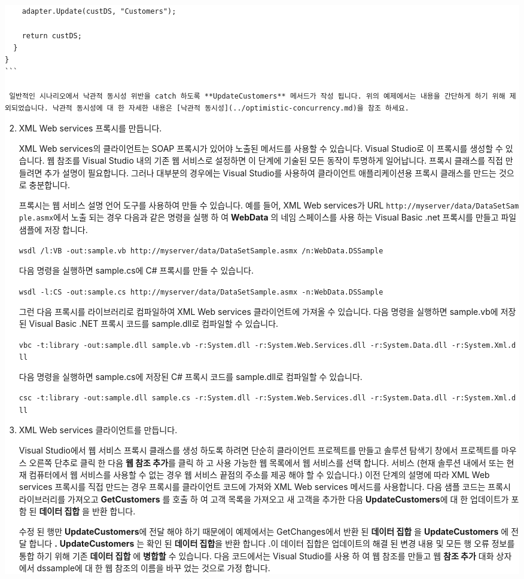         adapter.Update(custDS, "Customers");  
  
        return custDS;  
      }  
    }  
    ```  
  
     일반적인 시나리오에서 낙관적 동시성 위반을 catch 하도록 **UpdateCustomers** 메서드가 작성 됩니다. 위의 예제에서는 내용을 간단하게 하기 위해 제외되었습니다. 낙관적 동시성에 대 한 자세한 내용은 [낙관적 동시성](../optimistic-concurrency.md)을 참조 하세요.  
  
2. XML Web services 프록시를 만듭니다.  
  
     XML Web services의 클라이언트는 SOAP 프록시가 있어야 노출된 메서드를 사용할 수 있습니다. Visual Studio로 이 프록시를 생성할 수 있습니다. 웹 참조를 Visual Studio 내의 기존 웹 서비스로 설정하면 이 단계에 기술된 모든 동작이 투명하게 일어납니다. 프록시 클래스를 직접 만들려면 추가 설명이 필요합니다. 그러나 대부분의 경우에는 Visual Studio를 사용하여 클라이언트 애플리케이션용 프록시 클래스를 만드는 것으로 충분합니다.  
  
     프록시는 웹 서비스 설명 언어 도구를 사용하여 만들 수 있습니다. 예를 들어, XML Web services가 URL `http://myserver/data/DataSetSample.asmx`에서 노출 되는 경우 다음과 같은 명령을 실행 하 여 **WebData** 의 네임 스페이스를 사용 하는 Visual Basic .net 프록시를 만들고 파일 샘플에 저장 합니다.  
  
    ```console
    wsdl /l:VB -out:sample.vb http://myserver/data/DataSetSample.asmx /n:WebData.DSSample  
    ```  
  
     다음 명령을 실행하면 sample.cs에 C# 프록시를 만들 수 있습니다.  
  
    ```console
    wsdl -l:CS -out:sample.cs http://myserver/data/DataSetSample.asmx -n:WebData.DSSample  
    ```  
  
     그런 다음 프록시를 라이브러리로 컴파일하여 XML Web services 클라이언트에 가져올 수 있습니다. 다음 명령을 실행하면 sample.vb에 저장된 Visual Basic .NET 프록시 코드를 sample.dll로 컴파일할 수 있습니다.  
  
    ```console  
    vbc -t:library -out:sample.dll sample.vb -r:System.dll -r:System.Web.Services.dll -r:System.Data.dll -r:System.Xml.dll  
    ```  
  
     다음 명령을 실행하면 sample.cs에 저장된 C# 프록시 코드를 sample.dll로 컴파일할 수 있습니다.  
  
    ```console
    csc -t:library -out:sample.dll sample.cs -r:System.dll -r:System.Web.Services.dll -r:System.Data.dll -r:System.Xml.dll  
    ```  
  
3. XML Web services 클라이언트를 만듭니다.  
  
     Visual Studio에서 웹 서비스 프록시 클래스를 생성 하도록 하려면 단순히 클라이언트 프로젝트를 만들고 솔루션 탐색기 창에서 프로젝트를 마우스 오른쪽 단추로 클릭 한 다음 **웹 참조 추가**를 클릭 하 고 사용 가능한 웹 목록에서 웹 서비스를 선택 합니다. 서비스 (현재 솔루션 내에서 또는 현재 컴퓨터에서 웹 서비스를 사용할 수 없는 경우 웹 서비스 끝점의 주소를 제공 해야 할 수 있습니다.) 이전 단계의 설명에 따라 XML Web services 프록시를 직접 만드는 경우 프록시를 클라이언트 코드에 가져와 XML Web services 메서드를 사용합니다. 다음 샘플 코드는 프록시 라이브러리를 가져오고 **GetCustomers** 를 호출 하 여 고객 목록을 가져오고 새 고객을 추가한 다음 **UpdateCustomers**에 대 한 업데이트가 포함 된 **데이터 집합** 을 반환 합니다.  
  
     수정 된 행만 **UpdateCustomers**에 전달 해야 하기 때문에이 예제에서는 GetChanges에서 반환 된 **데이터 집합** 을 **UpdateCustomers** 에 전달 합니다 **.** **UpdateCustomers** 는 확인 된 **데이터 집합**을 반환 합니다 .이 데이터 집합은 업데이트의 해결 된 변경 내용 및 모든 행 오류 정보를 통합 하기 위해 기존 **데이터 집합** 에 **병합할** 수 있습니다. 다음 코드에서는 Visual Studio를 사용 하 여 웹 참조를 만들고 웹 **참조 추가** 대화 상자에서 dssample에 대 한 웹 참조의 이름을 바꾸 었는 것으로 가정 합니다.  
  